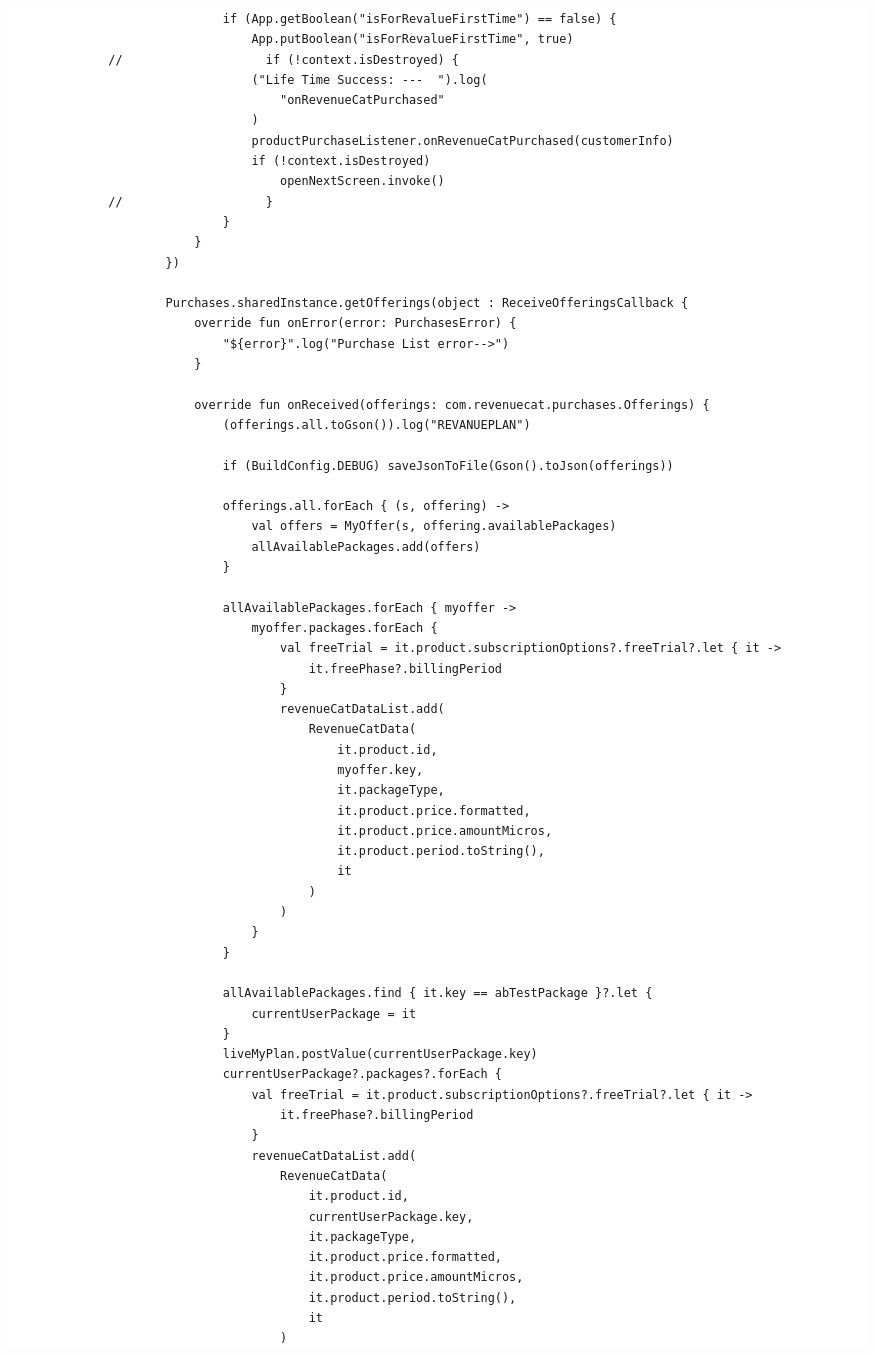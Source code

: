                                   if (App.getBoolean("isForRevalueFirstTime") == false) {
                                      App.putBoolean("isForRevalueFirstTime", true)
                  //                    if (!context.isDestroyed) {
                                      ("Life Time Success: ---  ").log(
                                          "onRevenueCatPurchased"
                                      )
                                      productPurchaseListener.onRevenueCatPurchased(customerInfo)
                                      if (!context.isDestroyed)
                                          openNextScreen.invoke()
                  //                    }
                                  }
                              }
                          })
                  
                          Purchases.sharedInstance.getOfferings(object : ReceiveOfferingsCallback {
                              override fun onError(error: PurchasesError) {
                                  "${error}".log("Purchase List error-->")
                              }
                  
                              override fun onReceived(offerings: com.revenuecat.purchases.Offerings) {
                                  (offerings.all.toGson()).log("REVANUEPLAN")
                  
                                  if (BuildConfig.DEBUG) saveJsonToFile(Gson().toJson(offerings))
                  
                                  offerings.all.forEach { (s, offering) ->
                                      val offers = MyOffer(s, offering.availablePackages)
                                      allAvailablePackages.add(offers)
                                  }
                  
                                  allAvailablePackages.forEach { myoffer ->
                                      myoffer.packages.forEach {
                                          val freeTrial = it.product.subscriptionOptions?.freeTrial?.let { it ->
                                              it.freePhase?.billingPeriod
                                          }
                                          revenueCatDataList.add(
                                              RevenueCatData(
                                                  it.product.id,
                                                  myoffer.key,
                                                  it.packageType,
                                                  it.product.price.formatted,
                                                  it.product.price.amountMicros,
                                                  it.product.period.toString(),
                                                  it
                                              )
                                          )
                                      }
                                  }
                  
                                  allAvailablePackages.find { it.key == abTestPackage }?.let {
                                      currentUserPackage = it
                                  }
                                  liveMyPlan.postValue(currentUserPackage.key)
                                  currentUserPackage?.packages?.forEach {
                                      val freeTrial = it.product.subscriptionOptions?.freeTrial?.let { it ->
                                          it.freePhase?.billingPeriod
                                      }
                                      revenueCatDataList.add(
                                          RevenueCatData(
                                              it.product.id,
                                              currentUserPackage.key,
                                              it.packageType,
                                              it.product.price.formatted,
                                              it.product.price.amountMicros,
                                              it.product.period.toString(),
                                              it
                                          )